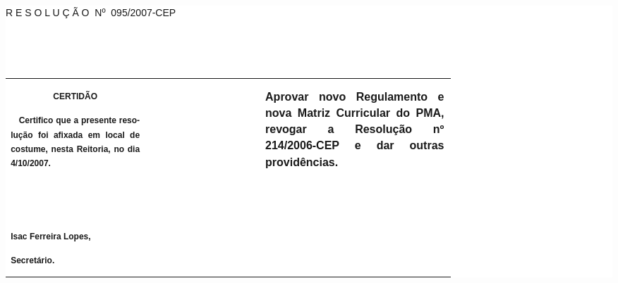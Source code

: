 <body lang=PT-BR link=blue vlink=purple style='tab-interval:35.3pt'>

<div class=Section1>

<p class=MsoTitle><span style='font-family:Arial;mso-bidi-font-family:"Times New Roman"'>R
E S O L U Ç Ã O<span style='mso-spacerun:yes'>  </span>Nº<span
style='mso-spacerun:yes'>  </span>095/2007-CEP<o:p></o:p></span></p>

<p class=BodyText21><span style='font-size:10.0pt;font-family:Arial;mso-bidi-font-family:
"Times New Roman"'><o:p>&nbsp;</o:p></span></p>

<p class=BodyText21><span style='font-size:10.0pt;font-family:Arial;mso-bidi-font-family:
"Times New Roman"'><o:p>&nbsp;</o:p></span></p>

<table class=MsoNormalTable border=0 cellspacing=0 cellpadding=0 width=631
 style='width:473.2pt;border-collapse:collapse;mso-padding-alt:0cm 5.4pt 0cm 5.4pt'>
 <tr style='mso-yfti-irow:0;mso-yfti-firstrow:yes;mso-yfti-lastrow:yes'>
  <td width=196 valign=top style='width:147.15pt;padding:0cm 5.4pt 0cm 5.4pt'>
  <p class=MsoNormal align=center style='text-align:center'><b
  style='mso-bidi-font-weight:normal'><span style='font-size:9.0pt;mso-bidi-font-size:
  10.0pt;font-family:Arial;mso-bidi-font-family:"Times New Roman"'>CERTIDÃO<o:p></o:p></span></b></p>
  <p class=MsoNormal style='text-align:justify'><b style='mso-bidi-font-weight:
  normal'><span style='font-size:9.0pt;mso-bidi-font-size:10.0pt;font-family:
  Arial;mso-bidi-font-family:"Times New Roman"'><span
  style='mso-spacerun:yes'>   </span>Certifico que a presente resolução foi
  afixada em local de costume, nesta Reitoria, no dia 4/10/2007.<o:p></o:p></span></b></p>
  <p class=MsoNormal><b style='mso-bidi-font-weight:normal'><span
  style='font-size:9.0pt;mso-bidi-font-size:10.0pt;font-family:Arial;
  mso-bidi-font-family:"Times New Roman"'><o:p>&nbsp;</o:p></span></b></p>
  <p class=MsoNormal><b style='mso-bidi-font-weight:normal'><span
  style='font-size:9.0pt;mso-bidi-font-size:10.0pt;font-family:Arial;
  mso-bidi-font-family:"Times New Roman"'><o:p>&nbsp;</o:p></span></b></p>
  <p class=MsoNormal><b style='mso-bidi-font-weight:normal'><span
  style='font-size:9.0pt;mso-bidi-font-size:10.0pt;font-family:Arial;
  mso-bidi-font-family:"Times New Roman"'>Isac Ferreira Lopes,<o:p></o:p></span></b></p>
  <p class=MsoNormal><b style='mso-bidi-font-weight:normal'><span
  style='font-size:9.0pt;mso-bidi-font-size:10.0pt;font-family:Arial;
  mso-bidi-font-family:"Times New Roman"'>Secretário.<o:p></o:p></span></b></p>
  </td>
  <td width=161 valign=top style='width:120.5pt;padding:0cm 5.4pt 0cm 5.4pt'>
  <p class=MsoNormal style='margin-right:-5.4pt'><b style='mso-bidi-font-weight:
  normal'><span style='font-size:11.0pt;mso-bidi-font-size:10.0pt;font-family:
  Arial;mso-bidi-font-family:"Times New Roman"'><o:p>&nbsp;</o:p></span></b></p>
  </td>
  <td width=274 valign=top style='width:205.55pt;padding:0cm 5.4pt 0cm 5.4pt'>
  <p class=MsoNormal style='margin-right:1.7pt;text-align:justify'><b
  style='mso-bidi-font-weight:normal'><span style='font-size:12.0pt;mso-bidi-font-size:
  10.0pt;font-family:Arial;mso-bidi-font-family:"Times New Roman"'>Aprovar novo
  Regulamento e nova Matriz Curricular do PMA, revogar a Resolução nº
  214/2006-CEP e dar outras providências. <o:p></o:p></span></b></p>
  </td>
 </tr>
</table>
